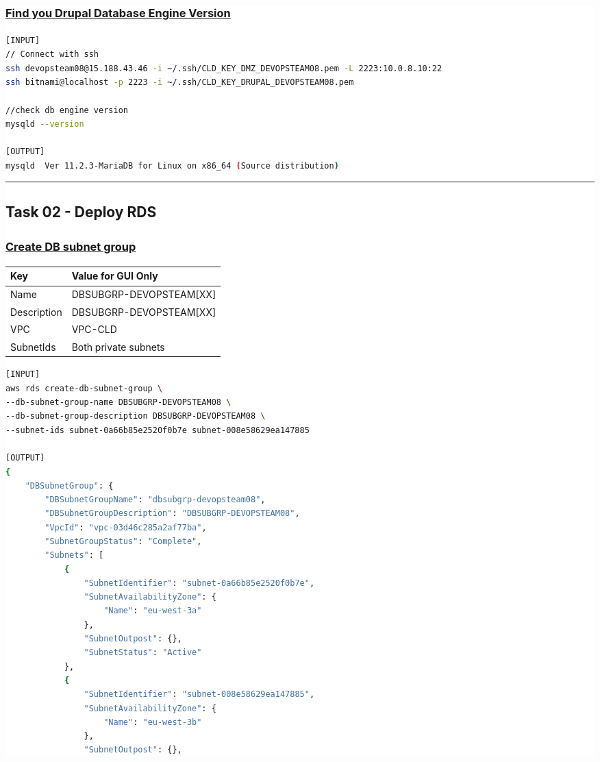 ### [Find you Drupal Database Engine Version](https://docs.bitnami.com/aws/infrastructure/ruby/get-started/understand-default-config-mariadb/)

```bash
[INPUT]
// Connect with ssh
ssh devopsteam08@15.188.43.46 -i ~/.ssh/CLD_KEY_DMZ_DEVOPSTEAM08.pem -L 2223:10.0.8.10:22
ssh bitnami@localhost -p 2223 -i ~/.ssh/CLD_KEY_DRUPAL_DEVOPSTEAM08.pem

//check db engine version
mysqld --version

[OUTPUT]
mysqld  Ver 11.2.3-MariaDB for Linux on x86_64 (Source distribution)
```

---

## Task 02 - Deploy RDS

### [Create DB subnet group](https://awscli.amazonaws.com/v2/documentation/api/latest/reference/rds/create-db-subnet-group.html)

|Key|Value for GUI Only|
|:--|:--|
|Name|DBSUBGRP-DEVOPSTEAM[XX]|
|Description|DBSUBGRP-DEVOPSTEAM[XX]|
|VPC|VPC-CLD|
|SubnetIds|Both private subnets|

```bash
[INPUT]
aws rds create-db-subnet-group \
--db-subnet-group-name DBSUBGRP-DEVOPSTEAM08 \
--db-subnet-group-description DBSUBGRP-DEVOPSTEAM08 \
--subnet-ids subnet-0a66b85e2520f0b7e subnet-008e58629ea147885

[OUTPUT]
{
    "DBSubnetGroup": {
        "DBSubnetGroupName": "dbsubgrp-devopsteam08",
        "DBSubnetGroupDescription": "DBSUBGRP-DEVOPSTEAM08",
        "VpcId": "vpc-03d46c285a2af77ba",
        "SubnetGroupStatus": "Complete",
        "Subnets": [
            {
                "SubnetIdentifier": "subnet-0a66b85e2520f0b7e",
                "SubnetAvailabilityZone": {
                    "Name": "eu-west-3a"
                },
                "SubnetOutpost": {},
                "SubnetStatus": "Active"
            },
            {
                "SubnetIdentifier": "subnet-008e58629ea147885",
                "SubnetAvailabilityZone": {
                    "Name": "eu-west-3b"
                },
                "SubnetOutpost": {},
```